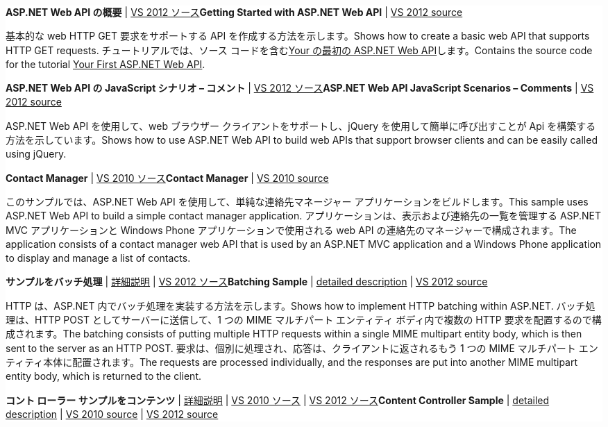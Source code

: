 <span data-ttu-id="cca35-119">**ASP.NET Web API の概要** | [VS 2012 ソース](overview/getting-started-with-aspnet-web-api/tutorial-your-first-web-api.md)</span><span class="sxs-lookup"><span data-stu-id="cca35-119">**Getting Started with ASP.NET Web API** | [VS 2012 source](overview/getting-started-with-aspnet-web-api/tutorial-your-first-web-api.md)</span></span>

<span data-ttu-id="cca35-120">基本的な web HTTP GET 要求をサポートする API を作成する方法を示します。</span><span class="sxs-lookup"><span data-stu-id="cca35-120">Shows how to create a basic web API that supports HTTP GET requests.</span></span> <span data-ttu-id="cca35-121">チュートリアルでは、ソース コードを含む[Your の最初の ASP.NET Web API](overview/getting-started-with-aspnet-web-api/tutorial-your-first-web-api.md)します。</span><span class="sxs-lookup"><span data-stu-id="cca35-121">Contains the source code for the tutorial [Your First ASP.NET Web API](overview/getting-started-with-aspnet-web-api/tutorial-your-first-web-api.md).</span></span>

<span data-ttu-id="cca35-122">**ASP.NET Web API の JavaScript シナリオ – コメント** | [VS 2012 ソース](https://code.msdn.microsoft.com/ASPNET-Web-API-JavaScript-d0d64dd7)</span><span class="sxs-lookup"><span data-stu-id="cca35-122">**ASP.NET Web API JavaScript Scenarios – Comments** | [VS 2012 source](https://code.msdn.microsoft.com/ASPNET-Web-API-JavaScript-d0d64dd7)</span></span>

<span data-ttu-id="cca35-123">ASP.NET Web API を使用して、web ブラウザー クライアントをサポートし、jQuery を使用して簡単に呼び出すことが Api を構築する方法を示しています。</span><span class="sxs-lookup"><span data-stu-id="cca35-123">Shows how to use ASP.NET Web API to build web APIs that support browser clients and can be easily called using jQuery.</span></span>

<span data-ttu-id="cca35-124">**Contact Manager** | [VS 2010 ソース](https://code.msdn.microsoft.com/Contact-Manager-Web-API-0e8e373d)</span><span class="sxs-lookup"><span data-stu-id="cca35-124">**Contact Manager** | [VS 2010 source](https://code.msdn.microsoft.com/Contact-Manager-Web-API-0e8e373d)</span></span>

<span data-ttu-id="cca35-125">このサンプルでは、ASP.NET Web API を使用して、単純な連絡先マネージャー アプリケーションをビルドします。</span><span class="sxs-lookup"><span data-stu-id="cca35-125">This sample uses ASP.NET Web API to build a simple contact manager application.</span></span> <span data-ttu-id="cca35-126">アプリケーションは、表示および連絡先の一覧を管理する ASP.NET MVC アプリケーションと Windows Phone アプリケーションで使用される web API の連絡先のマネージャーで構成されます。</span><span class="sxs-lookup"><span data-stu-id="cca35-126">The application consists of a contact manager web API that is used by an ASP.NET MVC application and a Windows Phone application to display and manage a list of contacts.</span></span>

<span data-ttu-id="cca35-127">**サンプルをバッチ処理** | [詳細説明](http://trocolate.wordpress.com/2012/07/19/mitigate-issue-260-in-batching-scenario/) | [VS 2012 ソース](http://aspnet.codeplex.com/SourceControl/changeset/view/15dfe7e0759f#Samples%2fNet45%2fCS%2fWebApi%2fHostedBatchSample%2fReadMe.txt)</span><span class="sxs-lookup"><span data-stu-id="cca35-127">**Batching Sample** | [detailed description](http://trocolate.wordpress.com/2012/07/19/mitigate-issue-260-in-batching-scenario/) | [VS 2012 source](http://aspnet.codeplex.com/SourceControl/changeset/view/15dfe7e0759f#Samples%2fNet45%2fCS%2fWebApi%2fHostedBatchSample%2fReadMe.txt)</span></span>

<span data-ttu-id="cca35-128">HTTP は、ASP.NET 内でバッチ処理を実装する方法を示します。</span><span class="sxs-lookup"><span data-stu-id="cca35-128">Shows how to implement HTTP batching within ASP.NET.</span></span> <span data-ttu-id="cca35-129">バッチ処理は、HTTP POST としてサーバーに送信して、1 つの MIME マルチパート エンティティ ボディ内で複数の HTTP 要求を配置するので構成されます。</span><span class="sxs-lookup"><span data-stu-id="cca35-129">The batching consists of putting multiple HTTP requests within a single MIME multipart entity body, which is then sent to the server as an HTTP POST.</span></span> <span data-ttu-id="cca35-130">要求は、個別に処理され、応答は、クライアントに返されるもう 1 つの MIME マルチパート エンティティ本体に配置されます。</span><span class="sxs-lookup"><span data-stu-id="cca35-130">The requests are processed individually, and the responses are put into another MIME multipart entity body, which is returned to the client.</span></span>

<span data-ttu-id="cca35-131">**コント ローラー サンプルをコンテンツ** | [詳細説明](https://blogs.msdn.com/b/henrikn/archive/2012/02/24/async-actions-in-asp-net-web-api.aspx) | [VS 2010 ソース](http://aspnet.codeplex.com/SourceControl/changeset/view/15dfe7e0759f#Samples%2fNet4%2fCS%2fWebApi%2fContentControllerSample%2fReadMe.txt) | [VS 2012 ソース](http://aspnet.codeplex.com/SourceControl/changeset/view/15dfe7e0759f#Samples%2fNet45%2fCS%2fWebApi%2fContentControllerSample%2fReadMe.txt)</span><span class="sxs-lookup"><span data-stu-id="cca35-131">**Content Controller Sample** | [detailed description](https://blogs.msdn.com/b/henrikn/archive/2012/02/24/async-actions-in-asp-net-web-api.aspx) | [VS 2010 source](http://aspnet.codeplex.com/SourceControl/changeset/view/15dfe7e0759f#Samples%2fNet4%2fCS%2fWebApi%2fContentControllerSample%2fReadMe.txt) | [VS 2012 source](http://aspnet.codeplex.com/SourceControl/changeset/view/15dfe7e0759f#Samples%2fNet45%2fCS%2fWebApi%2fContentControllerSample%2fReadMe.txt)</span></span>
